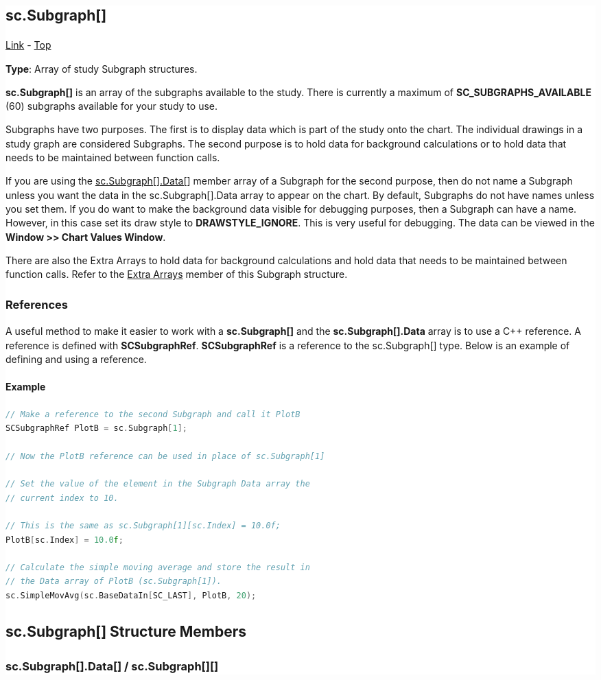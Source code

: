 
## sc.Subgraph[]

[Link](#scsubgraph) - [Top](#top)

**Type**: Array of study Subgraph structures.

**sc.Subgraph[]** is an array of the subgraphs available to the study. There is currently a maximum of **SC\_SUBGRAPHS\_AVAILABLE** (60) subgraphs available for your study to use.

Subgraphs have two purposes. The first is to display data which is part of the study onto the chart. The individual drawings in a study graph are considered Subgraphs. The second purpose is to hold data for background calculations or to hold data that needs to be maintained between function calls.

If you are using the [sc.Subgraph[].Data[]](#scSubgraphData) member array of a Subgraph for the second purpose, then do not name a Subgraph unless you want the data in the sc.Subgraph[].Data array to appear on the chart. By default, Subgraphs do not have names unless you set them. If you do want to make the background data visible for debugging purposes, then a Subgraph can have a name. However, in this case set its draw style to **DRAWSTYLE\_IGNORE**. This is very useful for debugging. The data can be viewed in the **Window >> Chart Values Window**.

There are also the Extra Arrays to hold data for background calculations and hold data that needs to be maintained between function calls. Refer to the [Extra Arrays](#scsubgrapharrays) member of this Subgraph structure.

### References

A useful method to make it easier to work with a **sc.Subgraph[]** and the **sc.Subgraph[].Data** array is to use a C++ reference. A reference is defined with **SCSubgraphRef**. **SCSubgraphRef** is a reference to the sc.Subgraph[] type. Below is an example of defining and using a reference.

#### Example

```cpp
// Make a reference to the second Subgraph and call it PlotB
SCSubgraphRef PlotB = sc.Subgraph[1];

// Now the PlotB reference can be used in place of sc.Subgraph[1]

// Set the value of the element in the Subgraph Data array the
// current index to 10.

// This is the same as sc.Subgraph[1][sc.Index] = 10.0f;
PlotB[sc.Index] = 10.0f; 

// Calculate the simple moving average and store the result in
// the Data array of PlotB (sc.Subgraph[1]).
sc.SimpleMovAvg(sc.BaseDataIn[SC_LAST], PlotB, 20);
```

## sc.Subgraph[] Structure Members

### sc.Subgraph[].Data[] / sc.Subgraph[][]
